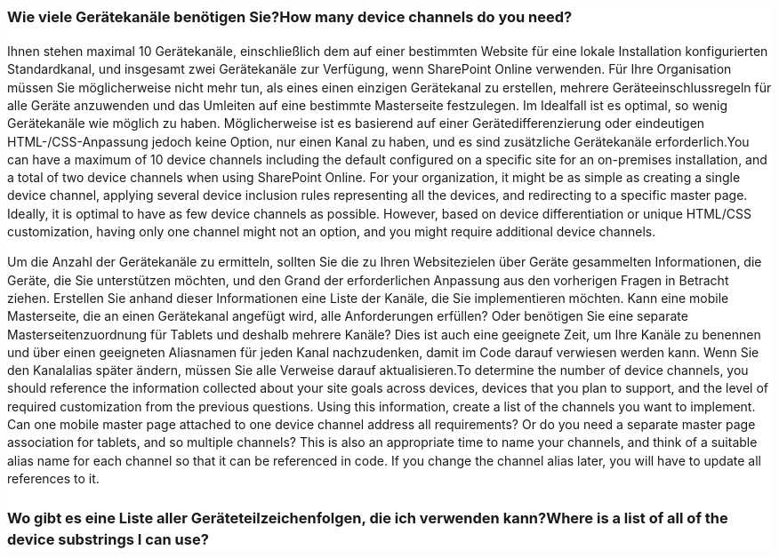     
    

### <a name="how-many-device-channels-do-you-need"></a><span data-ttu-id="99692-241">Wie viele Gerätekanäle benötigen Sie?</span><span class="sxs-lookup"><span data-stu-id="99692-241">How many device channels do you need?</span></span>

<span data-ttu-id="99692-p122">Ihnen stehen maximal 10 Gerätekanäle, einschließlich dem auf einer bestimmten Website für eine lokale Installation konfigurierten Standardkanal, und insgesamt zwei Gerätekanäle zur Verfügung, wenn SharePoint Online verwenden. Für Ihre Organisation müssen Sie möglicherweise nicht mehr tun, als eines einen einzigen Gerätekanal zu erstellen, mehrere Geräteeinschlussregeln für alle Geräte anzuwenden und das Umleiten auf eine bestimmte Masterseite festzulegen. Im Idealfall ist es optimal, so wenig Gerätekanäle wie möglich zu haben. Möglicherweise ist es basierend auf einer Gerätedifferenzierung oder eindeutigen HTML-/CSS-Anpassung jedoch keine Option, nur einen Kanal zu haben, und es sind zusätzliche Gerätekanäle erforderlich.</span><span class="sxs-lookup"><span data-stu-id="99692-p122">You can have a maximum of 10 device channels including the default configured on a specific site for an on-premises installation, and a total of two device channels when using SharePoint Online. For your organization, it might be as simple as creating a single device channel, applying several device inclusion rules representing all the devices, and redirecting to a specific master page. Ideally, it is optimal to have as few device channels as possible. However, based on device differentiation or unique HTML/CSS customization, having only one channel might not an option, and you might require additional device channels.</span></span>
  
    
    
<span data-ttu-id="99692-p123">Um die Anzahl der Gerätekanäle zu ermitteln, sollten Sie die zu Ihren Websitezielen über Geräte gesammelten Informationen, die Geräte, die Sie unterstützen möchten, und den Grand der erforderlichen Anpassung aus den vorherigen Fragen in Betracht ziehen. Erstellen Sie anhand dieser Informationen eine Liste der Kanäle, die Sie implementieren möchten. Kann eine mobile Masterseite, die an einen Gerätekanal angefügt wird, alle Anforderungen erfüllen? Oder benötigen Sie eine separate Masterseitenzuordnung für Tablets und deshalb mehrere Kanäle? Dies ist auch eine geeignete Zeit, um Ihre Kanäle zu benennen und über einen geeigneten Aliasnamen für jeden Kanal nachzudenken, damit im Code darauf verwiesen werden kann. Wenn Sie den Kanalalias später ändern, müssen Sie alle Verweise darauf aktualisieren.</span><span class="sxs-lookup"><span data-stu-id="99692-p123">To determine the number of device channels, you should reference the information collected about your site goals across devices, devices that you plan to support, and the level of required customization from the previous questions. Using this information, create a list of the channels you want to implement. Can one mobile master page attached to one device channel address all requirements? Or do you need a separate master page association for tablets, and so multiple channels? This is also an appropriate time to name your channels, and think of a suitable alias name for each channel so that it can be referenced in code. If you change the channel alias later, you will have to update all references to it.</span></span>
  
    
    

### <a name="where-is-a-list-of-all-of-the-device-substrings-i-can-use"></a><span data-ttu-id="99692-252">Wo gibt es eine Liste aller Geräteteilzeichenfolgen, die ich verwenden kann?</span><span class="sxs-lookup"><span data-stu-id="99692-252">Where is a list of all of the device substrings I can use?</span></span>
